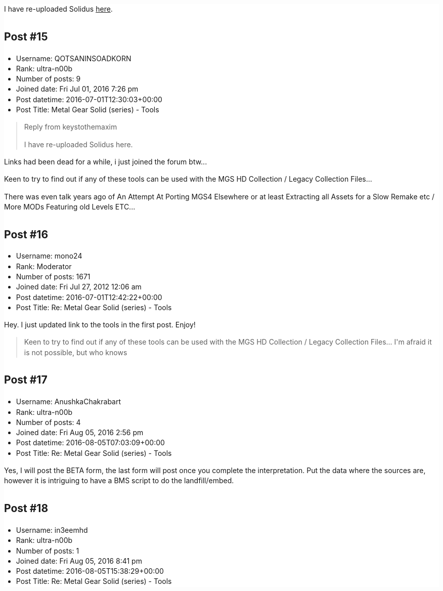I have re-uploaded Solidus [here](https://www.sendspace.com/file/y287ud).
## Post #15
- Username: QOTSANINSOADKORN
- Rank: ultra-n00b
- Number of posts: 9
- Joined date: Fri Jul 01, 2016 7:26 pm
- Post datetime: 2016-07-01T12:30:03+00:00
- Post Title: Metal Gear Solid (series) - Tools

> Reply from keystothemaxim
>
> I have re-uploaded Solidus here.

Links had been dead for a while, i just joined the forum btw...

Keen to try to find out if any of these tools can be used with the MGS HD Collection / Legacy Collection Files...

There was even talk years ago of An Attempt At Porting MGS4 Elsewhere or at least Extracting all Assets for a Slow Remake etc / More MODs Featuring old Levels ETC...
## Post #16
- Username: mono24
- Rank: Moderator
- Number of posts: 1671
- Joined date: Fri Jul 27, 2012 12:06 am
- Post datetime: 2016-07-01T12:42:22+00:00
- Post Title: Re: Metal Gear Solid (series) - Tools

Hey. I just updated link to the tools in the first post. Enjoy! 

> Keen to try to find out if any of these tools can be used with the MGS HD Collection / Legacy Collection Files...
I'm afraid it is not possible, but who knows
## Post #17
- Username: AnushkaChakrabart
- Rank: ultra-n00b
- Number of posts: 4
- Joined date: Fri Aug 05, 2016 2:56 pm
- Post datetime: 2016-08-05T07:03:09+00:00
- Post Title: Re: Metal Gear Solid (series) - Tools

Yes,
I will post the BETA form, the last form will post once you complete the interpretation. 
Put the data where the sources are, however it is intriguing to have a BMS script to do the landfill/embed.
## Post #18
- Username: in3eemhd
- Rank: ultra-n00b
- Number of posts: 1
- Joined date: Fri Aug 05, 2016 8:41 pm
- Post datetime: 2016-08-05T15:38:29+00:00
- Post Title: Re: Metal Gear Solid (series) - Tools
